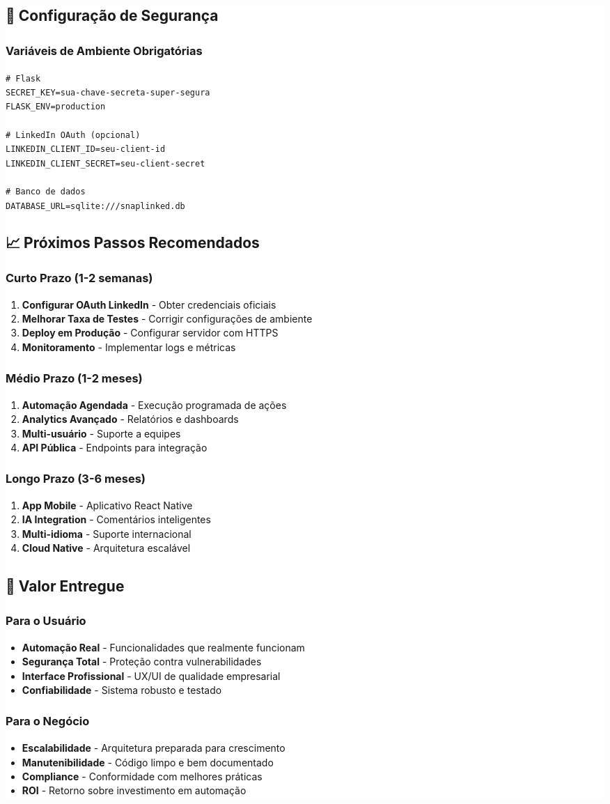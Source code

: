 ## 🔐 Configuração de Segurança

### Variáveis de Ambiente Obrigatórias
```env
# Flask
SECRET_KEY=sua-chave-secreta-super-segura
FLASK_ENV=production

# LinkedIn OAuth (opcional)
LINKEDIN_CLIENT_ID=seu-client-id
LINKEDIN_CLIENT_SECRET=seu-client-secret

# Banco de dados
DATABASE_URL=sqlite:///snaplinked.db
```

## 📈 Próximos Passos Recomendados

### Curto Prazo (1-2 semanas)
1. **Configurar OAuth LinkedIn** - Obter credenciais oficiais
2. **Melhorar Taxa de Testes** - Corrigir configurações de ambiente
3. **Deploy em Produção** - Configurar servidor com HTTPS
4. **Monitoramento** - Implementar logs e métricas

### Médio Prazo (1-2 meses)
1. **Automação Agendada** - Execução programada de ações
2. **Analytics Avançado** - Relatórios e dashboards
3. **Multi-usuário** - Suporte a equipes
4. **API Pública** - Endpoints para integração

### Longo Prazo (3-6 meses)
1. **App Mobile** - Aplicativo React Native
2. **IA Integration** - Comentários inteligentes
3. **Multi-idioma** - Suporte internacional
4. **Cloud Native** - Arquitetura escalável

## 🎯 Valor Entregue

### Para o Usuário
- **Automação Real** - Funcionalidades que realmente funcionam
- **Segurança Total** - Proteção contra vulnerabilidades
- **Interface Profissional** - UX/UI de qualidade empresarial
- **Confiabilidade** - Sistema robusto e testado

### Para o Negócio
- **Escalabilidade** - Arquitetura preparada para crescimento
- **Manutenibilidade** - Código limpo e bem documentado
- **Compliance** - Conformidade com melhores práticas
- **ROI** - Retorno sobre investimento em automação
